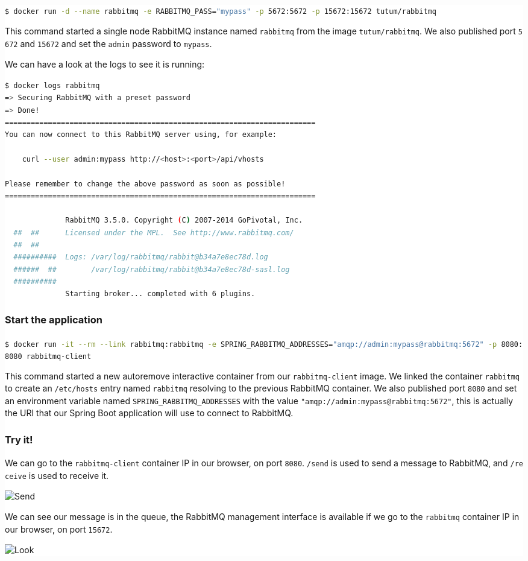 ```bash
$ docker run -d --name rabbitmq -e RABBITMQ_PASS="mypass" -p 5672:5672 -p 15672:15672 tutum/rabbitmq
```

This command started a single node RabbitMQ instance named `rabbitmq` from the image `tutum/rabbitmq`. We also published port `5672` and `15672` and set the `admin` password to `mypass`.

We can have a look at the logs to see it is running:

```bash
$ docker logs rabbitmq
=> Securing RabbitMQ with a preset password
=> Done!
========================================================================
You can now connect to this RabbitMQ server using, for example:

    curl --user admin:mypass http://<host>:<port>/api/vhosts

Please remember to change the above password as soon as possible!
========================================================================

              RabbitMQ 3.5.0. Copyright (C) 2007-2014 GoPivotal, Inc.
  ##  ##      Licensed under the MPL.  See http://www.rabbitmq.com/
  ##  ##
  ##########  Logs: /var/log/rabbitmq/rabbit@b34a7e8ec78d.log
  ######  ##        /var/log/rabbitmq/rabbit@b34a7e8ec78d-sasl.log
  ##########
              Starting broker... completed with 6 plugins.
```

### Start the application

```bash
$ docker run -it --rm --link rabbitmq:rabbitmq -e SPRING_RABBITMQ_ADDRESSES="amqp://admin:mypass@rabbitmq:5672" -p 8080:8080 rabbitmq-client
```

This command started a new autoremove interactive container from our `rabbitmq-client` image. We linked the container `rabbitmq` to create an `/etc/hosts` entry named `rabbitmq` resolving to the previous RabbitMQ container. We also published port `8080` and set an environment variable named `SPRING_RABBITMQ_ADDRESSES` with the value `"amqp://admin:mypass@rabbitmq:5672"`, this is actually the URI that our Spring Boot application will use to connect to RabbitMQ.

### Try it!

We can go to the `rabbitmq-client` container IP in our browser, on port `8080`. `/send` is used to send a message to RabbitMQ, and `/receive` is used to receive it.

![Send](assets/asset1.png)

We can see our message is in the queue, the RabbitMQ management interface is available if we go to the `rabbitmq` container IP in our browser, on port `15672`.

![Look](assets/asset2.png)
